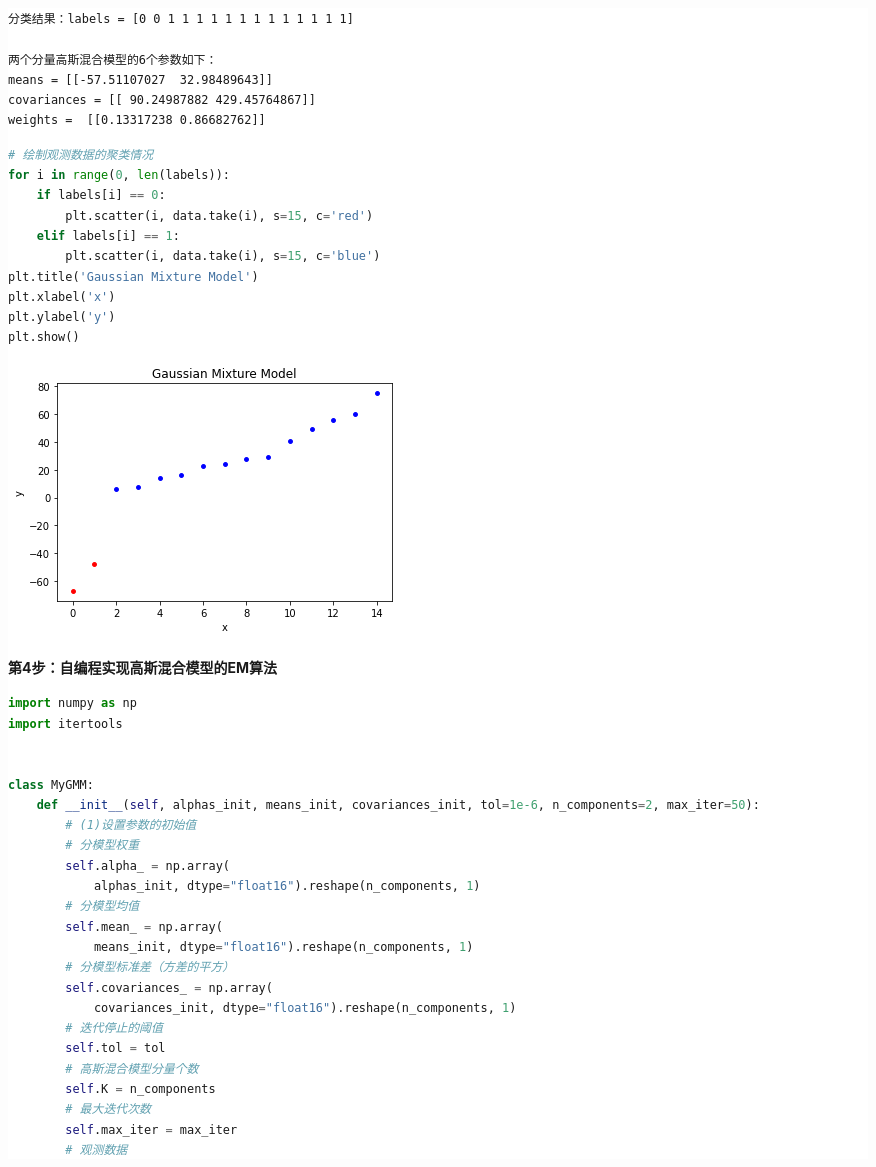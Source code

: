     分类结果：labels = [0 0 1 1 1 1 1 1 1 1 1 1 1 1 1]
    
    两个分量高斯混合模型的6个参数如下：
    means = [[-57.51107027  32.98489643]]
    covariances = [[ 90.24987882 429.45764867]]
    weights =  [[0.13317238 0.86682762]]
    


```python
# 绘制观测数据的聚类情况
for i in range(0, len(labels)):
    if labels[i] == 0:
        plt.scatter(i, data.take(i), s=15, c='red')
    elif labels[i] == 1:
        plt.scatter(i, data.take(i), s=15, c='blue')
plt.title('Gaussian Mixture Model')
plt.xlabel('x')
plt.ylabel('y')
plt.show()
```


![png](output_29_0.png)


**第4步：自编程实现高斯混合模型的EM算法**


```python
import numpy as np
import itertools


class MyGMM:
    def __init__(self, alphas_init, means_init, covariances_init, tol=1e-6, n_components=2, max_iter=50):
        # (1)设置参数的初始值
        # 分模型权重
        self.alpha_ = np.array(
            alphas_init, dtype="float16").reshape(n_components, 1)
        # 分模型均值
        self.mean_ = np.array(
            means_init, dtype="float16").reshape(n_components, 1)
        # 分模型标准差（方差的平方）
        self.covariances_ = np.array(
            covariances_init, dtype="float16").reshape(n_components, 1)
        # 迭代停止的阈值
        self.tol = tol
        # 高斯混合模型分量个数
        self.K = n_components
        # 最大迭代次数
        self.max_iter = max_iter
        # 观测数据
```